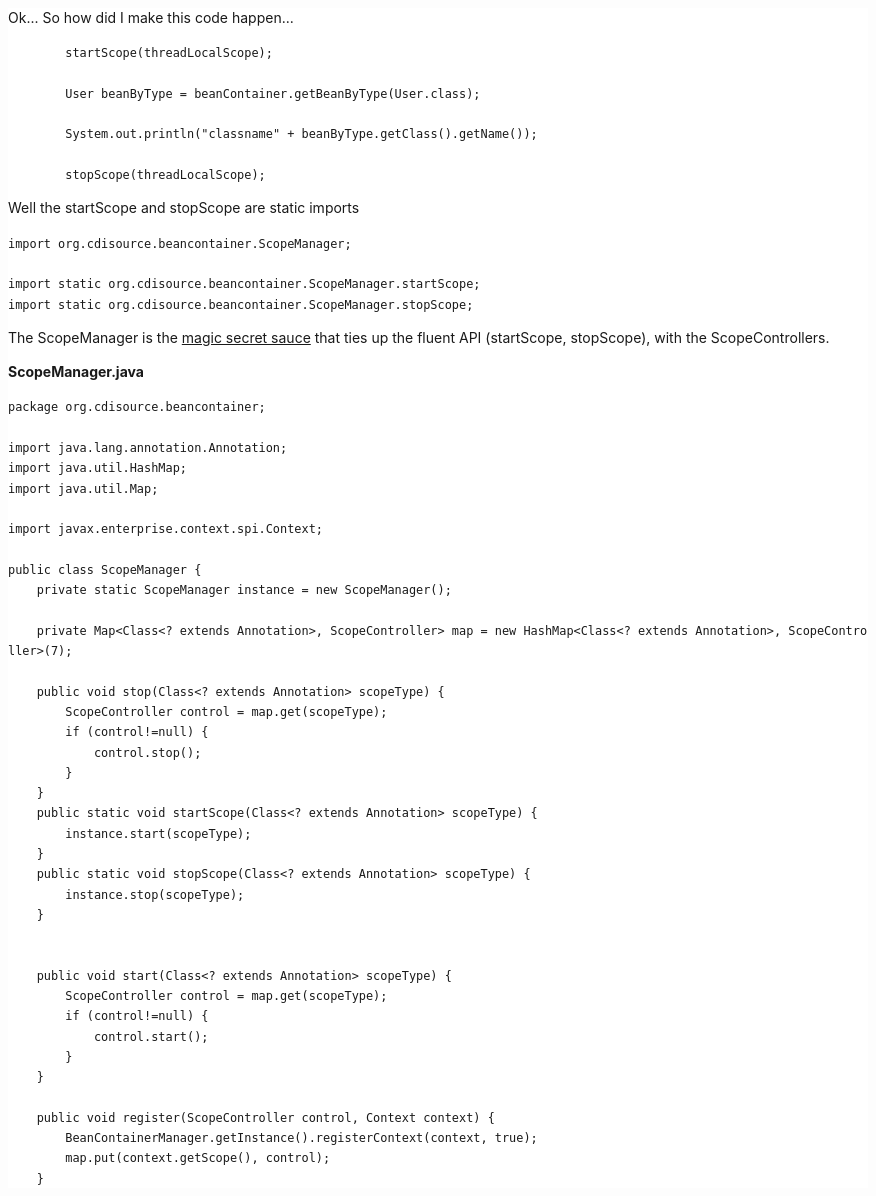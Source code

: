 Ok... So how did I make this code happen...

```
        startScope(threadLocalScope);

        User beanByType = beanContainer.getBeanByType(User.class);

        System.out.println("classname" + beanByType.getClass().getName());

        stopScope(threadLocalScope);

```

Well the startScope and stopScope are static imports
```
import org.cdisource.beancontainer.ScopeManager;

import static org.cdisource.beancontainer.ScopeManager.startScope;
import static org.cdisource.beancontainer.ScopeManager.stopScope;

```

The ScopeManager is the [magic secret sauce](http://www.youtube.com/watch?v=b2F-DItXtZs&feature=player_embedded) that ties up the fluent API (startScope, stopScope), with the ScopeControllers.

**ScopeManager.java**
```
package org.cdisource.beancontainer;

import java.lang.annotation.Annotation;
import java.util.HashMap;
import java.util.Map;

import javax.enterprise.context.spi.Context;

public class ScopeManager {
	private static ScopeManager instance = new ScopeManager();
	
	private Map<Class<? extends Annotation>, ScopeController> map = new HashMap<Class<? extends Annotation>, ScopeController>(7);

	public void stop(Class<? extends Annotation> scopeType) {
		ScopeController control = map.get(scopeType);
		if (control!=null) {
			control.stop();
		}
	}
	public static void startScope(Class<? extends Annotation> scopeType) {
		instance.start(scopeType);
	}
	public static void stopScope(Class<? extends Annotation> scopeType) {
		instance.stop(scopeType);
	}

	
	public void start(Class<? extends Annotation> scopeType) {
		ScopeController control = map.get(scopeType);
		if (control!=null) {
			control.start();
		}
	}
	
	public void register(ScopeController control, Context context) {
		BeanContainerManager.getInstance().registerContext(context, true);
		map.put(context.getScope(), control);
	}
```